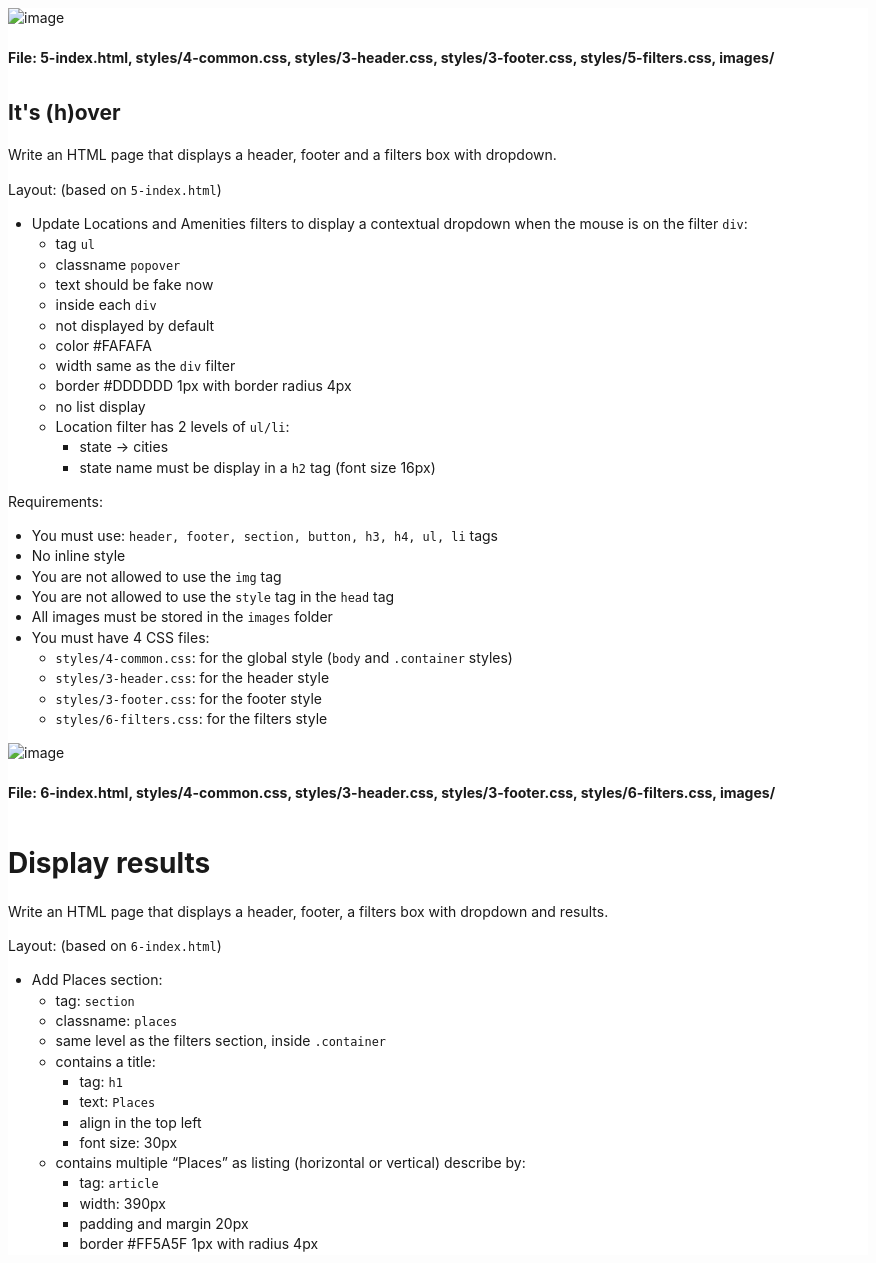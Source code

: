 ![image](https://github.com/gillohsylvia/AirBnB_clone/assets/104779232/cde5d1f1-0df0-4461-85d4-6cc60ff2f53f)


#### File: 5-index.html, styles/4-common.css, styles/3-header.css, styles/3-footer.css, styles/5-filters.css, images/
  
## It's (h)over
Write an HTML page that displays a header, footer and a filters box with dropdown.

Layout: (based on `5-index.html`)

* Update Locations and Amenities filters to display a contextual dropdown when the mouse is on the filter `div`:
  * tag `ul`
  * classname `popover`
  * text should be fake now
  * inside each `div`
  * not displayed by default
  * color #FAFAFA
  * width same as the `div` filter
  * border #DDDDDD 1px with border radius 4px
  * no list display
  * Location filter has 2 levels of `ul/li`:
    * state -> cities
    * state name must be display in a `h2` tag (font size 16px)

Requirements:

* You must use: `header, footer, section, button, h3, h4, ul, li` tags
* No inline style
* You are not allowed to use the `img` tag
* You are not allowed to use the `style` tag in the `head` tag
* All images must be stored in the `images` folder
* You must have 4 CSS files:
  * `styles/4-common.css`: for the global style (`body` and `.container` styles)
  * `styles/3-header.css`: for the header style
  * `styles/3-footer.css`: for the footer style
  * `styles/6-filters.css`: for the filters style
 
![image](https://github.com/gillohsylvia/AirBnB_clone/assets/104779232/868216d5-5e1d-46c3-859f-423a7d275787)


#### File: 6-index.html, styles/4-common.css, styles/3-header.css, styles/3-footer.css, styles/6-filters.css, images/
  
# Display results

Write an HTML page that displays a header, footer, a filters box with dropdown and results.

Layout: (based on `6-index.html`)

* Add Places section:
  * tag: `section`
  * classname: `places`
  * same level as the filters section, inside `.container`
  * contains a title:
    * tag: `h1`
    * text: `Places`
    * align in the top left
    * font size: 30px
  * contains multiple “Places” as listing (horizontal or vertical) describe by:
    * tag: `article`
    * width: 390px
    * padding and margin 20px
    * border #FF5A5F 1px with radius 4px
